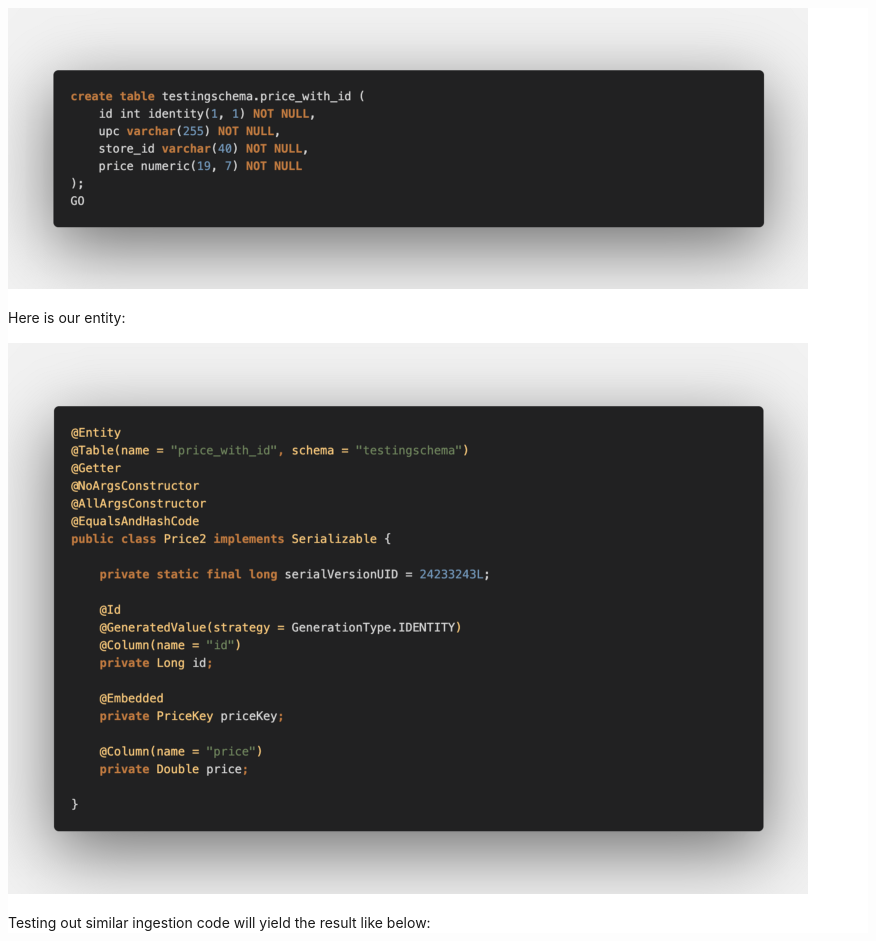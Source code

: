 ![image](/posts/2020-08-28_bulk-rdbms-upserts-with-spring/images/7.png#layoutTextWidth)

Here is our entity:

![image](/posts/2020-08-28_bulk-rdbms-upserts-with-spring/images/8.png#layoutTextWidth)

Testing out similar ingestion code will yield the result like below:
